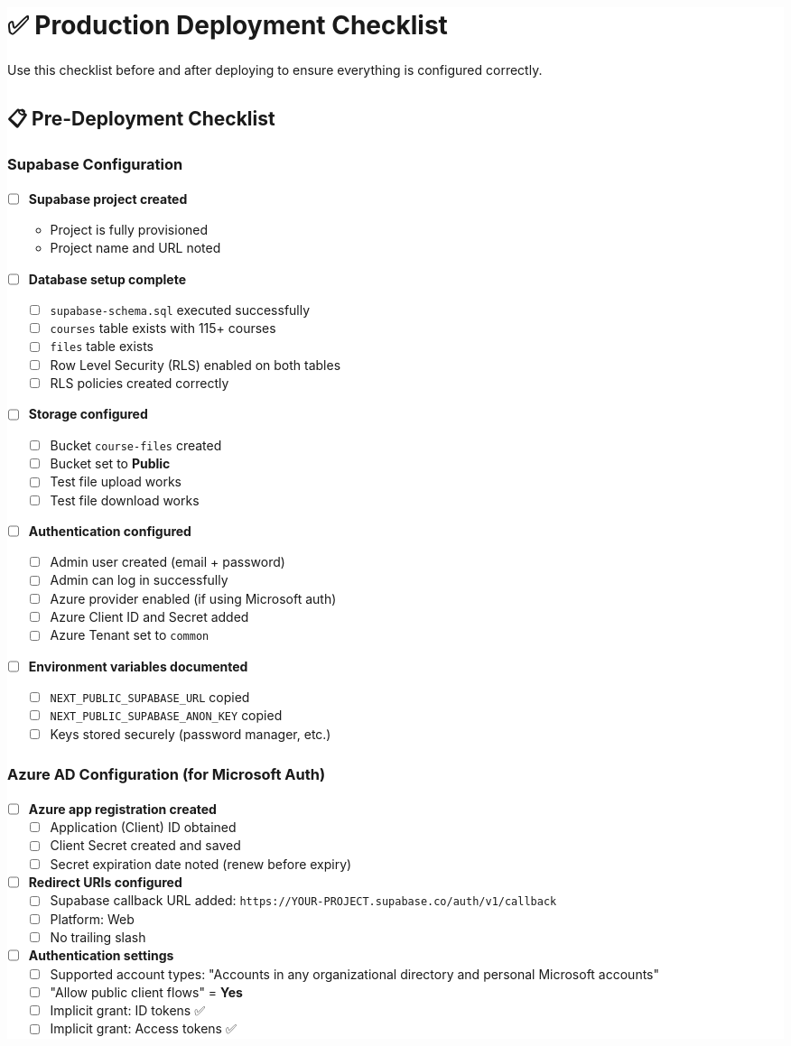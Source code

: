 # ✅ Production Deployment Checklist

Use this checklist before and after deploying to ensure everything is configured correctly.

## 📋 Pre-Deployment Checklist

### Supabase Configuration

- [ ] **Supabase project created**
  - Project is fully provisioned
  - Project name and URL noted

- [ ] **Database setup complete**
  - [ ] `supabase-schema.sql` executed successfully
  - [ ] `courses` table exists with 115+ courses
  - [ ] `files` table exists
  - [ ] Row Level Security (RLS) enabled on both tables
  - [ ] RLS policies created correctly

- [ ] **Storage configured**
  - [ ] Bucket `course-files` created
  - [ ] Bucket set to **Public**
  - [ ] Test file upload works
  - [ ] Test file download works

- [ ] **Authentication configured**
  - [ ] Admin user created (email + password)
  - [ ] Admin can log in successfully
  - [ ] Azure provider enabled (if using Microsoft auth)
  - [ ] Azure Client ID and Secret added
  - [ ] Azure Tenant set to `common`

- [ ] **Environment variables documented**
  - [ ] `NEXT_PUBLIC_SUPABASE_URL` copied
  - [ ] `NEXT_PUBLIC_SUPABASE_ANON_KEY` copied
  - [ ] Keys stored securely (password manager, etc.)

### Azure AD Configuration (for Microsoft Auth)

- [ ] **Azure app registration created**
  - [ ] Application (Client) ID obtained
  - [ ] Client Secret created and saved
  - [ ] Secret expiration date noted (renew before expiry)

- [ ] **Redirect URIs configured**
  - [ ] Supabase callback URL added: `https://YOUR-PROJECT.supabase.co/auth/v1/callback`
  - [ ] Platform: Web
  - [ ] No trailing slash

- [ ] **Authentication settings**
  - [ ] Supported account types: "Accounts in any organizational directory and personal Microsoft accounts"
  - [ ] "Allow public client flows" = **Yes**
  - [ ] Implicit grant: ID tokens ✅
  - [ ] Implicit grant: Access tokens ✅
